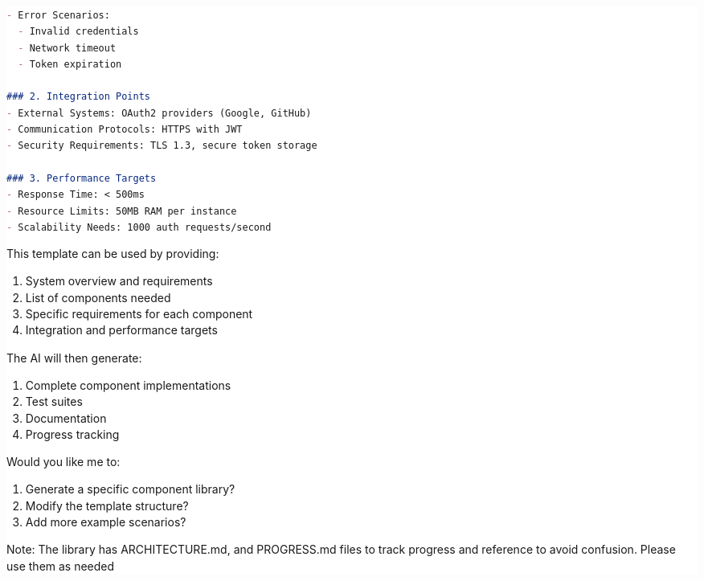 ```markdown
- Error Scenarios:
  - Invalid credentials
  - Network timeout
  - Token expiration

### 2. Integration Points
- External Systems: OAuth2 providers (Google, GitHub)
- Communication Protocols: HTTPS with JWT
- Security Requirements: TLS 1.3, secure token storage

### 3. Performance Targets
- Response Time: < 500ms
- Resource Limits: 50MB RAM per instance
- Scalability Needs: 1000 auth requests/second
```

This template can be used by providing:
1. System overview and requirements
2. List of components needed
3. Specific requirements for each component
4. Integration and performance targets

The AI will then generate:
1. Complete component implementations
2. Test suites
3. Documentation
4. Progress tracking

Would you like me to:
1. Generate a specific component library?
2. Modify the template structure?
3. Add more example scenarios?


Note: The library has ARCHITECTURE.md, and PROGRESS.md files to track progress and reference to avoid confusion. Please use them as needed